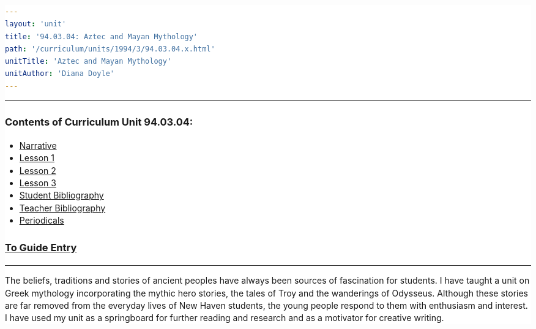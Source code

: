 ```yaml
---
layout: 'unit'
title: '94.03.04: Aztec and Mayan Mythology'
path: '/curriculum/units/1994/3/94.03.04.x.html'
unitTitle: 'Aztec and Mayan Mythology'
unitAuthor: 'Diana Doyle'
---
```


<body>
<hr/>
 <h3>
  Contents of Curriculum Unit 94.03.04:
 </h3>
 <ul>
  <a href="#a">
   <li>
    Narrative
   </li>
  </a>
  <a href="#b">
   <li>
    Lesson 1
   </li>
  </a>
  <a href="#c">
   <li>
    Lesson 2
   </li>
  </a>
  <a href="#d">
   <li>
    Lesson 3
   </li>
  </a>
  <a href="#e">
   <li>
    Student Bibliography
   </li>
  </a>
  <a href="#f">
   <li>
    Teacher Bibliography
   </li>
  </a>
  <a href="#g">
   <li>
    Periodicals
   </li>
  </a>
 </ul>
 <h3>
  <a href="../../../guides/1994/3/94.03.04.x.html">
   To Guide Entry
  </a>
 </h3>
<hr/>
 The beliefs, traditions and stories of ancient peoples have always been sources of fascination for students. I have taught a unit on Greek mythology incorporating the mythic hero stories, the tales of Troy and the wanderings of Odysseus. Although these stories are far removed from the everyday lives of New Haven students, the young people respond to them with enthusiasm and interest. I have used my unit as a springboard for further reading and research and as a motivator for creative writing.
 <p>